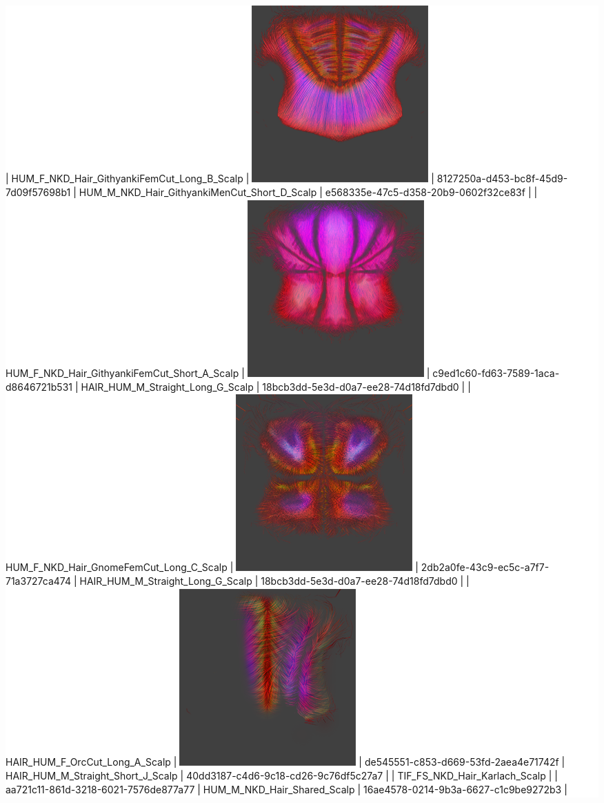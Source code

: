 | HUM\_F\_NKD\_Hair\_GithyankiFemCut\_Long\_B\_Scalp | ![](/hair_meshes/scalps/hum_f_nkd_hair_githyankifemcut_long_b_scalp.png) | 8127250a-d453-bc8f-45d9-7d09f57698b1 | HUM\_M\_NKD\_Hair\_GithyankiMenCut\_Short\_D\_Scalp | e568335e-47c5-d358-20b9-0602f32ce83f |
| HUM\_F\_NKD\_Hair\_GithyankiFemCut\_Short\_A\_Scalp | ![](/hair_meshes/scalps/hum_f_nkd_hair_githyankifemcut_short_a_scalp.png) | c9ed1c60-fd63-7589-1aca-d8646721b531 | HAIR\_HUM\_M\_Straight\_Long\_G\_Scalp | 18bcb3dd-5e3d-d0a7-ee28-74d18fd7dbd0 |
| HUM\_F\_NKD\_Hair\_GnomeFemCut\_Long\_C\_Scalp | ![](/hair_meshes/scalps/hum_f_nkd_hair_gnomefemcut_long_c_scalp.png) | 2db2a0fe-43c9-ec5c-a7f7-71a3727ca474 | HAIR\_HUM\_M\_Straight\_Long\_G\_Scalp | 18bcb3dd-5e3d-d0a7-ee28-74d18fd7dbd0 |
| HAIR\_HUM\_F\_OrcCut\_Long\_A\_Scalp | ![](/hair_meshes/scalps/hair_hum_f_orccut_long_a_scalp.png) | de545551-c853-d669-53fd-2aea4e71742f | HAIR\_HUM\_M\_Straight\_Short\_J\_Scalp | 40dd3187-c4d6-9c18-cd26-9c76df5c27a7 |
| TIF\_FS\_NKD\_Hair\_Karlach\_Scalp |     | aa721c11-861d-3218-6021-7576de877a77 | HUM\_M\_NKD\_Hair\_Shared\_Scalp | 16ae4578-0214-9b3a-6627-c1c9be9272b3 |